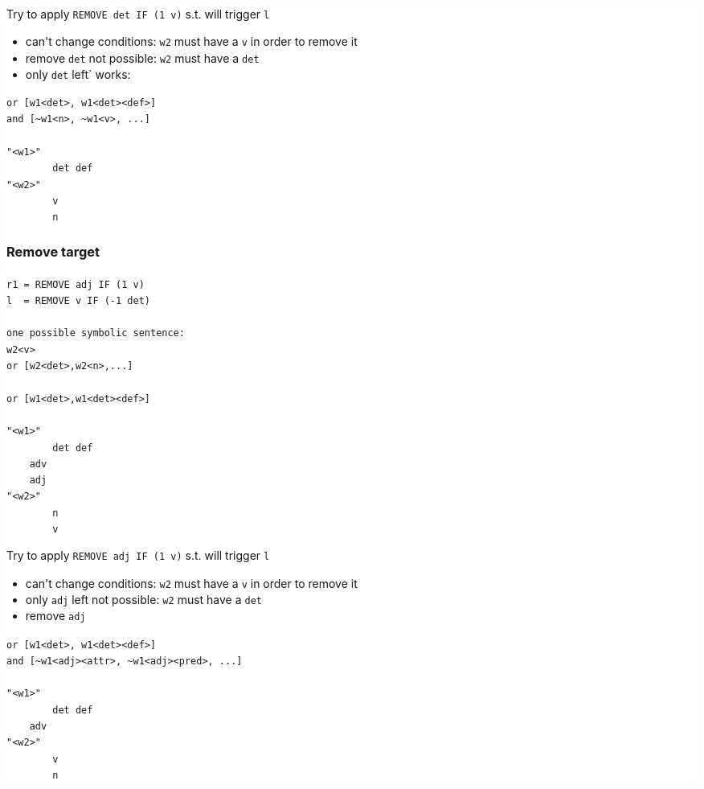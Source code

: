 
Try to apply `REMOVE det IF (1 v)` s.t. will trigger `l`
* can't change conditions: `w2` must have a `v` in order to remove it
* remove `det` not possible: `w2` must have a `det`
* only `det` left` works:

```
or [w1<det>, w1<det><def>]
and [~w1<n>, ~w1<v>, ...]

"<w1>"
        det def
"<w2>"
        v
        n
```

### Remove target

```
r1 = REMOVE adj IF (1 v)
l  = REMOVE v IF (-1 det)

one possible symbolic sentence:
w2<v>
or [w2<det>,w2<n>,...]

or [w1<det>,w1<det><def>]

"<w1>"
        det def
	adv
	adj
"<w2>"
        n
        v
```

Try to apply `REMOVE adj IF (1 v)` s.t. will trigger `l`
* can't change conditions: `w2` must have a `v` in order to remove it
* only `adj` left not possible: `w2` must have a `det`
* remove `adj`

```
or [w1<det>, w1<det><def>]
and [~w1<adj><attr>, ~w1<adj><pred>, ...]

"<w1>"
        det def
	adv
"<w2>"
        v
        n
```
